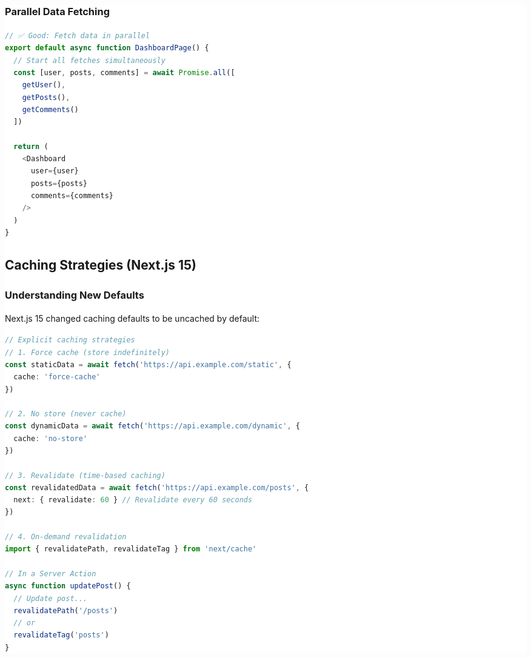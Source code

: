 ### Parallel Data Fetching

```typescript
// ✅ Good: Fetch data in parallel
export default async function DashboardPage() {
  // Start all fetches simultaneously
  const [user, posts, comments] = await Promise.all([
    getUser(),
    getPosts(),
    getComments()
  ])

  return (
    <Dashboard 
      user={user}
      posts={posts}
      comments={comments}
    />
  )
}
```

## Caching Strategies (Next.js 15)

### Understanding New Defaults

Next.js 15 changed caching defaults to be uncached by default:

```typescript
// Explicit caching strategies
// 1. Force cache (store indefinitely)
const staticData = await fetch('https://api.example.com/static', {
  cache: 'force-cache'
})

// 2. No store (never cache)
const dynamicData = await fetch('https://api.example.com/dynamic', {
  cache: 'no-store'
})

// 3. Revalidate (time-based caching)
const revalidatedData = await fetch('https://api.example.com/posts', {
  next: { revalidate: 60 } // Revalidate every 60 seconds
})

// 4. On-demand revalidation
import { revalidatePath, revalidateTag } from 'next/cache'

// In a Server Action
async function updatePost() {
  // Update post...
  revalidatePath('/posts')
  // or
  revalidateTag('posts')
}
```
